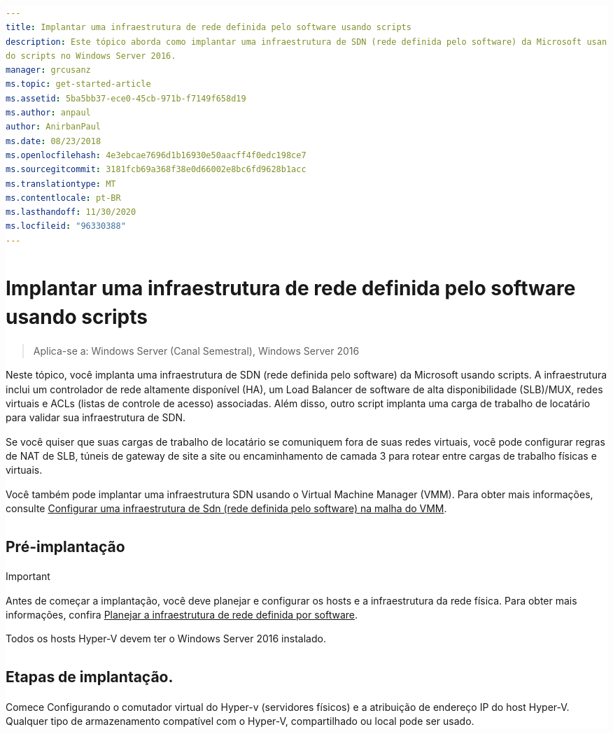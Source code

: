 ```yaml
---
title: Implantar uma infraestrutura de rede definida pelo software usando scripts
description: Este tópico aborda como implantar uma infraestrutura de SDN (rede definida pelo software) da Microsoft usando scripts no Windows Server 2016.
manager: grcusanz
ms.topic: get-started-article
ms.assetid: 5ba5bb37-ece0-45cb-971b-f7149f658d19
ms.author: anpaul
author: AnirbanPaul
ms.date: 08/23/2018
ms.openlocfilehash: 4e3ebcae7696d1b16930e50aacff4f0edc198ce7
ms.sourcegitcommit: 3181fcb69a368f38e0d66002e8bc6fd9628b1acc
ms.translationtype: MT
ms.contentlocale: pt-BR
ms.lasthandoff: 11/30/2020
ms.locfileid: "96330388"
---
```

# <a name="deploy-a-software-defined-network-infrastructure-using-scripts"></a>Implantar uma infraestrutura de rede definida pelo software usando scripts

> Aplica-se a: Windows Server (Canal Semestral), Windows Server 2016

Neste tópico, você implanta uma infraestrutura de SDN (rede definida pelo software) da Microsoft usando scripts. A infraestrutura inclui um controlador de rede altamente disponível (HA), um Load Balancer de software de alta disponibilidade (SLB)/MUX, redes virtuais e ACLs (listas de controle de acesso) associadas. Além disso, outro script implanta uma carga de trabalho de locatário para validar sua infraestrutura de SDN.

Se você quiser que suas cargas de trabalho de locatário se comuniquem fora de suas redes virtuais, você pode configurar regras de NAT de SLB, túneis de gateway de site a site ou encaminhamento de camada 3 para rotear entre cargas de trabalho físicas e virtuais.

Você também pode implantar uma infraestrutura SDN usando o Virtual Machine Manager (VMM). Para obter mais informações, consulte [Configurar uma infraestrutura de Sdn (rede definida pelo software) na malha do VMM](/system-center/vmm/deploy-sdn?view=sc-vmm-2019).

## <a name="pre-deployment"></a>Pré-implantação

> [!IMPORTANT]
> Antes de começar a implantação, você deve planejar e configurar os hosts e a infraestrutura da rede física. Para obter mais informações, confira [Planejar a infraestrutura de rede definida por software](../../sdn/plan/Plan-a-Software-Defined-Network-Infrastructure.md).

Todos os hosts Hyper-V devem ter o Windows Server 2016 instalado.

## <a name="deployment-steps"></a>Etapas de implantação.
Comece Configurando o comutador virtual do Hyper-v (servidores físicos) e a atribuição de endereço IP do host Hyper-V. Qualquer tipo de armazenamento compatível com o Hyper-V, compartilhado ou local pode ser usado.
